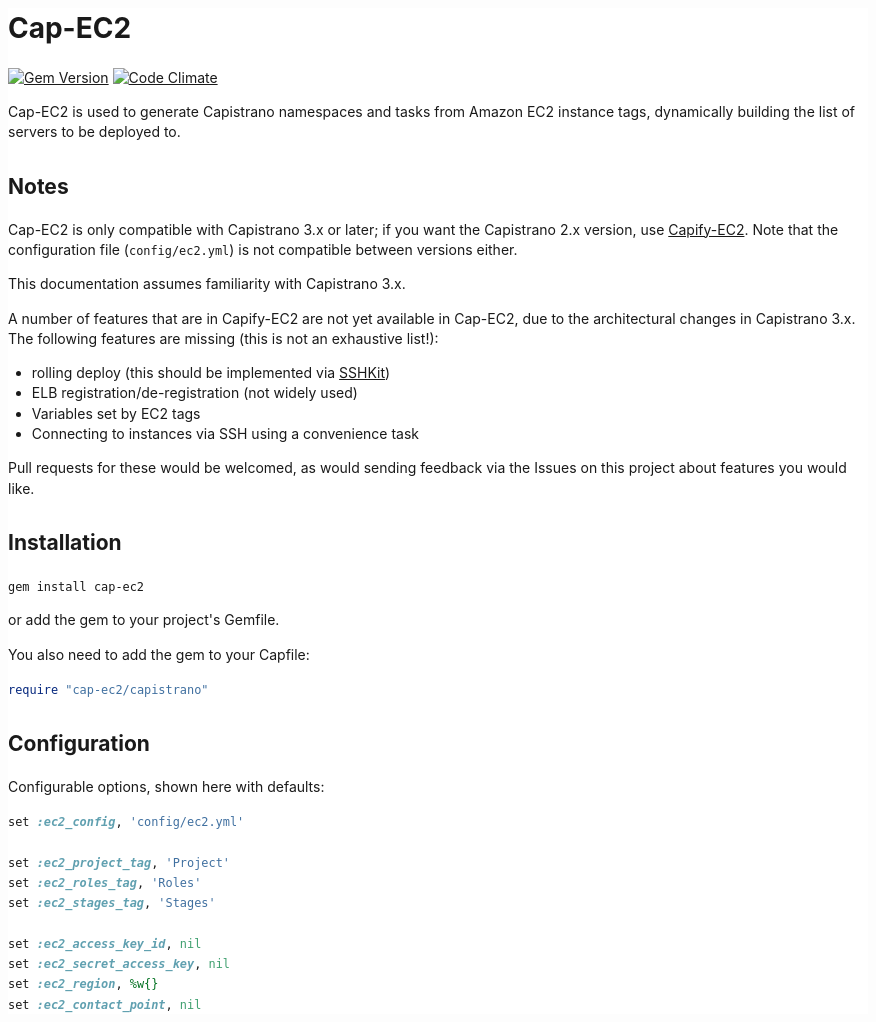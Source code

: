 # Cap-EC2

[![Gem Version](https://badge.fury.io/rb/cap-ec2.svg)](http://badge.fury.io/rb/cap-ec2) [![Code Climate](https://codeclimate.com/github/forward3d/cap-ec2.png)](https://codeclimate.com/github/forward3d/cap-ec2)

Cap-EC2 is used to generate Capistrano namespaces and tasks from Amazon EC2 instance tags,
dynamically building the list of servers to be deployed to.

## Notes

Cap-EC2 is only compatible with Capistrano 3.x or later; if you want the Capistrano 2.x version,
use [Capify-EC2](https://github.com/forward/capify-ec2). Note that the configuration file (`config/ec2.yml`)
is not compatible between versions either.

This documentation assumes familiarity with Capistrano 3.x.

A number of features that are in Capify-EC2 are not yet available in Cap-EC2, due to the
architectural changes in Capistrano 3.x. The following features are missing (this is not
an exhaustive list!):
* rolling deploy (this should be implemented via [SSHKit](https://github.com/capistrano/sshkit))
* ELB registration/de-registration (not widely used)
* Variables set by EC2 tags
* Connecting to instances via SSH using a convenience task

Pull requests for these would be welcomed, as would sending feedback via the Issues on this project about
features you would like.

## Installation

    gem install cap-ec2

or add the gem to your project's Gemfile.

You also need to add the gem to your Capfile:

```ruby
require "cap-ec2/capistrano"
```


## Configuration

Configurable options, shown here with defaults:

```ruby
set :ec2_config, 'config/ec2.yml'

set :ec2_project_tag, 'Project'
set :ec2_roles_tag, 'Roles'
set :ec2_stages_tag, 'Stages'

set :ec2_access_key_id, nil
set :ec2_secret_access_key, nil
set :ec2_region, %w{}
set :ec2_contact_point, nil
```
